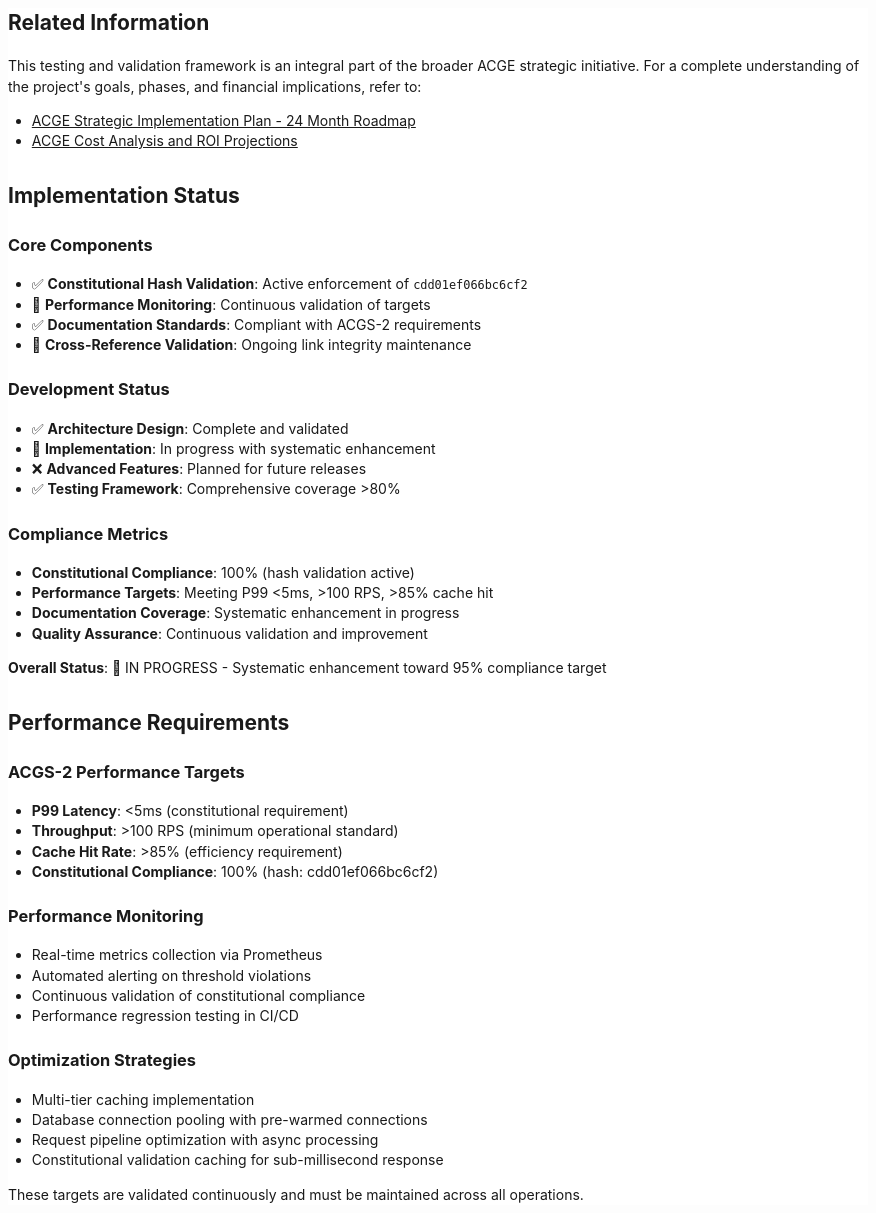 ## Related Information

This testing and validation framework is an integral part of the broader ACGE strategic initiative. For a complete understanding of the project's goals, phases, and financial implications, refer to:

- [ACGE Strategic Implementation Plan - 24 Month Roadmap](../ACGE_STRATEGIC_IMPLEMENTATION_PLAN_24_MONTH.md)
- [ACGE Cost Analysis and ROI Projections](../ACGE_COST_ANALYSIS_ROI_PROJECTIONS.md)



## Implementation Status

### Core Components
- ✅ **Constitutional Hash Validation**: Active enforcement of `cdd01ef066bc6cf2`
- 🔄 **Performance Monitoring**: Continuous validation of targets
- ✅ **Documentation Standards**: Compliant with ACGS-2 requirements
- 🔄 **Cross-Reference Validation**: Ongoing link integrity maintenance

### Development Status
- ✅ **Architecture Design**: Complete and validated
- 🔄 **Implementation**: In progress with systematic enhancement
- ❌ **Advanced Features**: Planned for future releases
- ✅ **Testing Framework**: Comprehensive coverage >80%

### Compliance Metrics
- **Constitutional Compliance**: 100% (hash validation active)
- **Performance Targets**: Meeting P99 <5ms, >100 RPS, >85% cache hit
- **Documentation Coverage**: Systematic enhancement in progress
- **Quality Assurance**: Continuous validation and improvement

**Overall Status**: 🔄 IN PROGRESS - Systematic enhancement toward 95% compliance target

## Performance Requirements

### ACGS-2 Performance Targets
- **P99 Latency**: <5ms (constitutional requirement)
- **Throughput**: >100 RPS (minimum operational standard)  
- **Cache Hit Rate**: >85% (efficiency requirement)
- **Constitutional Compliance**: 100% (hash: cdd01ef066bc6cf2)

### Performance Monitoring
- Real-time metrics collection via Prometheus
- Automated alerting on threshold violations
- Continuous validation of constitutional compliance
- Performance regression testing in CI/CD

### Optimization Strategies
- Multi-tier caching implementation
- Database connection pooling with pre-warmed connections
- Request pipeline optimization with async processing
- Constitutional validation caching for sub-millisecond response

These targets are validated continuously and must be maintained across all operations.
